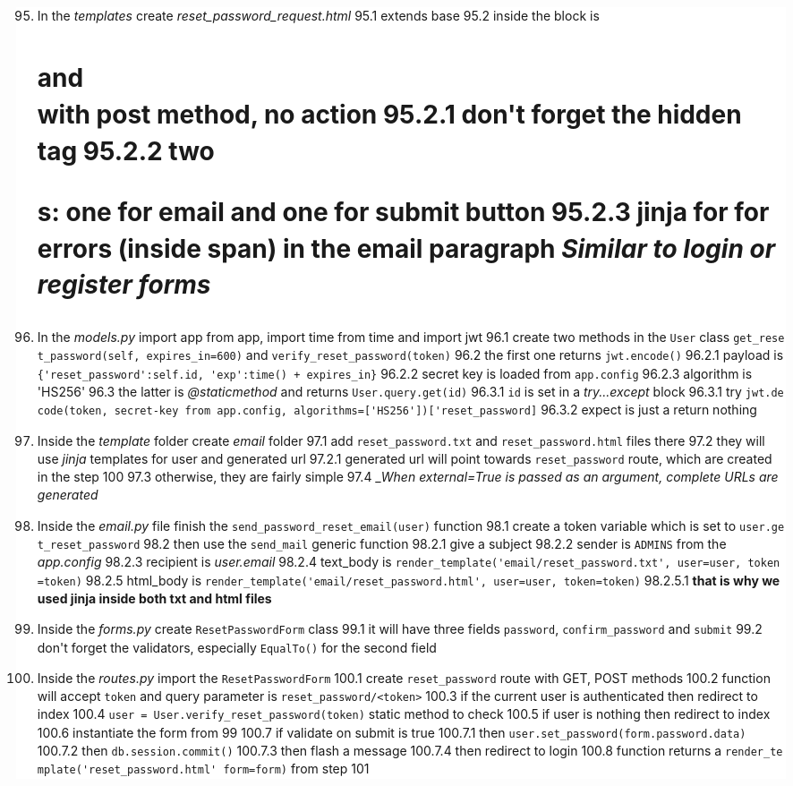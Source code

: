 95. In the _templates_ create *reset_password_request.html*
    95.1 extends base
    95.2 inside the block is <h1> and <form> with post method, no action
        95.2.1 don't forget the hidden tag
        95.2.2 two <p>s: one for email and one for submit button
        95.2.3 jinja for for errors (inside span) in the email paragraph
    *Similar to login or register forms*

96. In the _models.py_ import app from app, import time from time and import jwt
    96.1 create two methods in the `User` class `get_reset_password(self, expires_in=600)` and `verify_reset_password(token)`
    96.2 the first one returns `jwt.encode()`
        96.2.1 payload is `{'reset_password':self.id, 'exp':time() + expires_in}`
        96.2.2 secret key is loaded from `app.config`
        96.2.3 algorithm is 'HS256'
    96.3 the latter is _@staticmethod_ and returns `User.query.get(id)`
        96.3.1 `id` is set in a _try...except_ block
        96.3.1 try `jwt.decode(token, secret-key from app.config, algorithms=['HS256'])['reset_password]`
        96.3.2 expect is just a return nothing

97. Inside the _template_ folder create _email_ folder
    97.1 add `reset_password.txt` and `reset_password.html` files there
    97.2 they will use _jinja_ templates for user and generated url
        97.2.1 generated url will point towards `reset_password` route, which are created in the step 100
    97.3 otherwise, they are fairly simple
    97.4 __When _external=True is passed as an argument, complete URLs are generated__

98. Inside the _email.py_ file finish the `send_password_reset_email(user)` function
    98.1 create a token variable which is set to `user.get_reset_password`
    98.2 then use the `send_mail` generic function
        98.2.1 give a subject
        98.2.2 sender is `ADMINS` from the _app.config_
        98.2.3 recipient is _user.email_
        98.2.4 text_body is `render_template('email/reset_password.txt', user=user, token=token)`
        98.2.5 html_body is `render_template('email/reset_password.html', user=user, token=token)`
            98.2.5.1 __that is why we used jinja inside both txt and html files__

99. Inside the _forms.py_ create `ResetPasswordForm` class
    99.1 it will have three fields `password`, `confirm_password` and `submit`
    99.2 don't forget the validators, especially `EqualTo()` for the second field

100. Inside the _routes.py_ import the `ResetPasswordForm`
    100.1 create `reset_password` route with GET, POST methods
    100.2 function will accept `token` and query parameter is `reset_password/<token>`
    100.3 if the current user is authenticated then redirect to index
    100.4 `user = User.verify_reset_password(token)` static method to check
    100.5 if user is nothing then redirect to index
    100.6 instantiate the form from 99
    100.7 if validate on submit is true
        100.7.1 then `user.set_password(form.password.data)`
        100.7.2 then `db.session.commit()`
        100.7.3 then flash a message
        100.7.4 then redirect to login
    100.8 function returns a `render_template('reset_password.html' form=form)` from step 101
